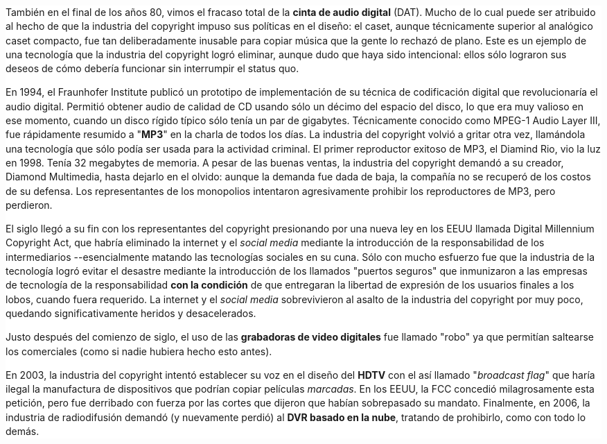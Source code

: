 [^estrangulador]: Nota de la traducción: el Estrangulador de Boston
es el nombre atribuido a la persona (o personas) responsable del
estrangulamiento de 13 personas en Boston, en los años 60.

También en el final de los años 80, vimos el fracaso total de la **cinta
de audio digital** (DAT). Mucho de lo cual puede ser atribuido al hecho
de que la industria del copyright impuso sus políticas en el diseño: el
caset, aunque técnicamente superior al analógico caset compacto, fue
tan deliberadamente inusable para copiar música que la gente lo rechazó
de plano. Este es un ejemplo de una tecnología que la industria del
copyright logró eliminar, aunque dudo que haya sido intencional: ellos
sólo lograron sus deseos de cómo debería funcionar sin interrumpir el
status quo.

En 1994, el Fraunhofer Institute publicó un prototipo de implementación
de su técnica de codificación digital que revolucionaría el audio
digital. Permitió obtener audio de calidad de CD usando sólo un décimo
del espacio del disco, lo que era muy valioso en ese momento, cuando
un disco rígido típico sólo tenía un par de gigabytes. Técnicamente
conocido como MPEG-1 Audio Layer III, fue rápidamente resumido a
"**MP3**" en la charla de todos los días. La industria del copyright
volvió a gritar otra vez, llamándola una tecnología que sólo podía ser
usada para la actividad criminal. El primer reproductor exitoso de MP3,
el Diamind Rio, vio la luz en 1998. Tenía 32 megabytes de memoria. A
pesar de las buenas ventas, la industria del copyright demandó a su
creador, Diamond Multimedia, hasta dejarlo en el olvido: aunque la
demanda fue dada de baja, la compañía no se recuperó de los costos de su
defensa. Los representantes de los monopolios intentaron agresivamente
prohibir los reproductores de MP3, pero perdieron.

El siglo llegó a su fin con los representantes del copyright presionando
por una nueva ley en los EEUU llamada Digital Millennium Copyright
Act, que habría eliminado la internet y el _social media_ mediante la
introducción de la responsabilidad de los intermediarios --esencialmente
matando las tecnologías sociales en su cuna. Sólo con mucho esfuerzo
fue que la industria de la tecnología logró evitar el desastre mediante
la introducción de los llamados "puertos seguros" que inmunizaron a
las empresas de tecnología de la responsabilidad **con la condición**
de que entregaran la libertad de expresión de los usuarios finales a
los lobos, cuando fuera requerido. La internet y el _social media_
sobrevivieron al asalto de la industria del copyright por muy poco,
quedando significativamente heridos y desacelerados.

Justo después del comienzo de siglo, el uso de las **grabadoras de
video digitales** fue llamado "robo" ya que permitían saltearse los
comerciales (como si nadie hubiera hecho esto antes).

En 2003, la industria del copyright intentó establecer su voz en
el diseño del **HDTV** con el así llamado "_broadcast flag_" que
haría ilegal la manufactura de dispositivos que podrían copiar
películas _marcadas_. En los EEUU, la FCC concedió milagrosamente esta
petición, pero fue derribado con fuerza por las cortes que dijeron
que habían sobrepasado su mandato.  Finalmente, en 2006, la industria
de radiodifusión demandó (y nuevamente perdió) al **DVR basado en la
nube**, tratando de prohibirlo, como con todo lo demás.


[^founding]: Los próceres que escribieron y firmaron la Declaración de